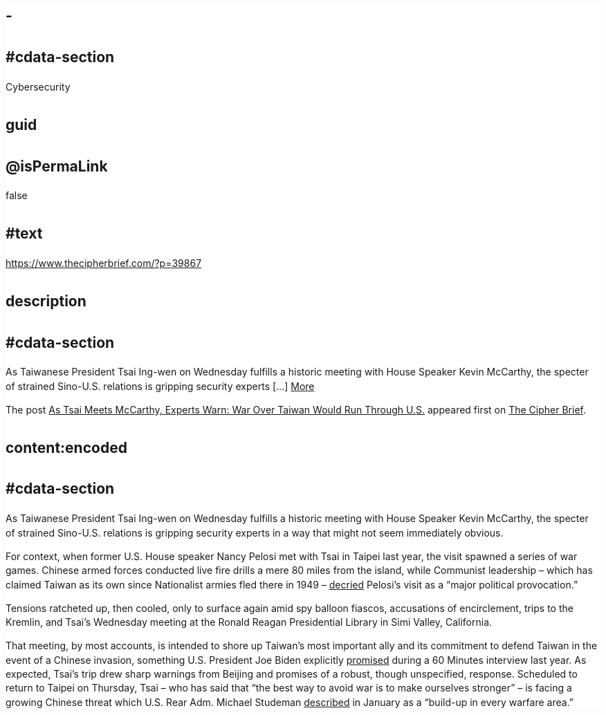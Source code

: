 ## -
## #cdata-section
Cybersecurity
## guid
## @isPermaLink
false
## #text
https://www.thecipherbrief.com/?p=39867
## description
## #cdata-section
<p>As Taiwanese President Tsai Ing-wen on Wednesday fulfills a historic&#160;meeting with House Speaker Kevin McCarthy, the specter of strained Sino-U.S. relations is gripping security experts <span class="more">[...]</span> <a href="https://www.thecipherbrief.com/as-tsai-meets-mccarthy-experts-warn-war-over-taiwan-would-run-through-u-s" class="post_link inline">More <i class="fas fa-chevron-right"></i></a></p>
<p>The post <a rel="nofollow" href="https://www.thecipherbrief.com/as-tsai-meets-mccarthy-experts-warn-war-over-taiwan-would-run-through-u-s">As Tsai Meets McCarthy, Experts Warn: War Over Taiwan Would Run Through U.S.</a> appeared first on <a rel="nofollow" href="https://www.thecipherbrief.com">The Cipher Brief</a>.</p>

## content:encoded
## #cdata-section

<p>As Taiwanese President Tsai Ing-wen on Wednesday fulfills a historic&nbsp;meeting with House Speaker Kevin McCarthy, the specter of strained Sino-U.S. relations is gripping security experts in a way that might not seem immediately obvious.</p>



<p>For context, when former U.S. House speaker Nancy Pelosi met with Tsai in Taipei last year, the visit spawned a series of war games. Chinese armed forces conducted live fire drills a mere 80 miles from the island, while Communist leadership – which has claimed Taiwan as its own since Nationalist armies fled there in 1949 –&nbsp;<a href="https://www.cnbc.com/2022/08/03/-us-house-speaker-nancy-pelosi-meets-taiwans-president.html">decried</a>&nbsp;Pelosi&#8217;s visit as a “major political provocation.”&nbsp;</p>



<p>Tensions ratcheted up, then cooled, only to surface again amid spy balloon fiascos, accusations of encirclement, trips to the Kremlin, and Tsai’s Wednesday meeting at the Ronald Reagan Presidential Library in Simi Valley, California.&nbsp;&nbsp;&nbsp;</p>



<p>That meeting, by most accounts, is intended to shore up Taiwan’s most important ally and its commitment to defend Taiwan in the event of a Chinese invasion, something U.S. President Joe Biden explicitly&nbsp;<a href="https://www.reuters.com/world/biden-says-us-forces-would-defend-taiwan-event-chinese-invasion-2022-09-18/">promised</a>&nbsp;during a 60 Minutes interview last year. As expected, Tsai&#8217;s trip drew sharp warnings from Beijing and promises of a robust, though unspecified, response. Scheduled to return to Taipei on Thursday, Tsai – who has said that “the best way to avoid war is to make ourselves stronger” – is facing a growing Chinese threat which U.S. Rear Adm. Michael Studeman&nbsp;<a href="https://news.usni.org/2023/01/16/china-undergoing-build-up-in-every-warfare-area-says-oni-commander">described</a>&nbsp;in January as a “build-up in every warfare area.”</p>
